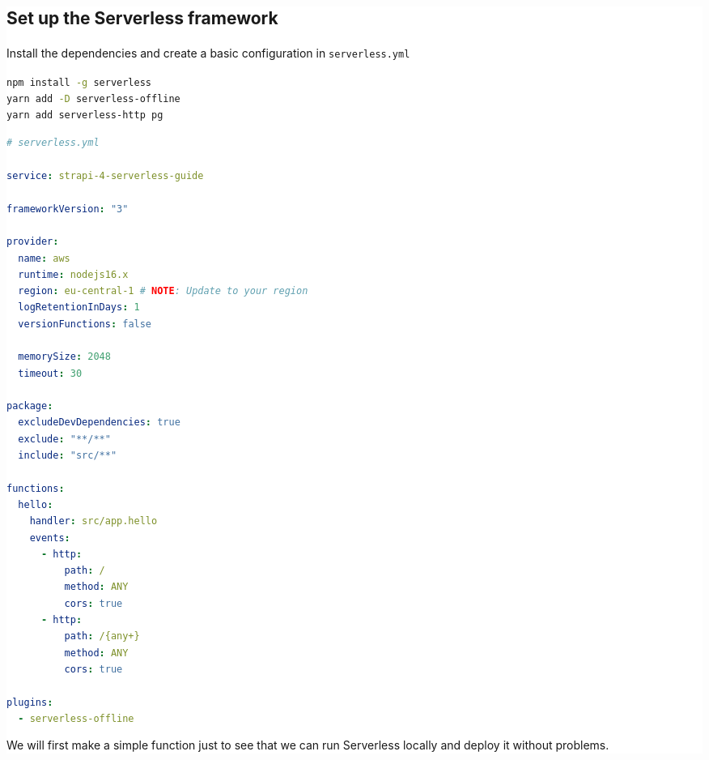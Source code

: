 
## Set up the Serverless framework

Install the dependencies and create a basic configuration in `serverless.yml`
```bash
npm install -g serverless
yarn add -D serverless-offline
yarn add serverless-http pg
```


```yaml
# serverless.yml

service: strapi-4-serverless-guide

frameworkVersion: "3"

provider:
  name: aws
  runtime: nodejs16.x
  region: eu-central-1 # NOTE: Update to your region
  logRetentionInDays: 1
  versionFunctions: false

  memorySize: 2048
  timeout: 30

package:
  excludeDevDependencies: true
  exclude: "**/**"
  include: "src/**"

functions:
  hello:
    handler: src/app.hello
    events:
      - http:
          path: /
          method: ANY
          cors: true
      - http:
          path: /{any+}
          method: ANY
          cors: true

plugins:
  - serverless-offline
```

We will first make a simple function just to see that we can run Serverless locally and deploy it without problems.
